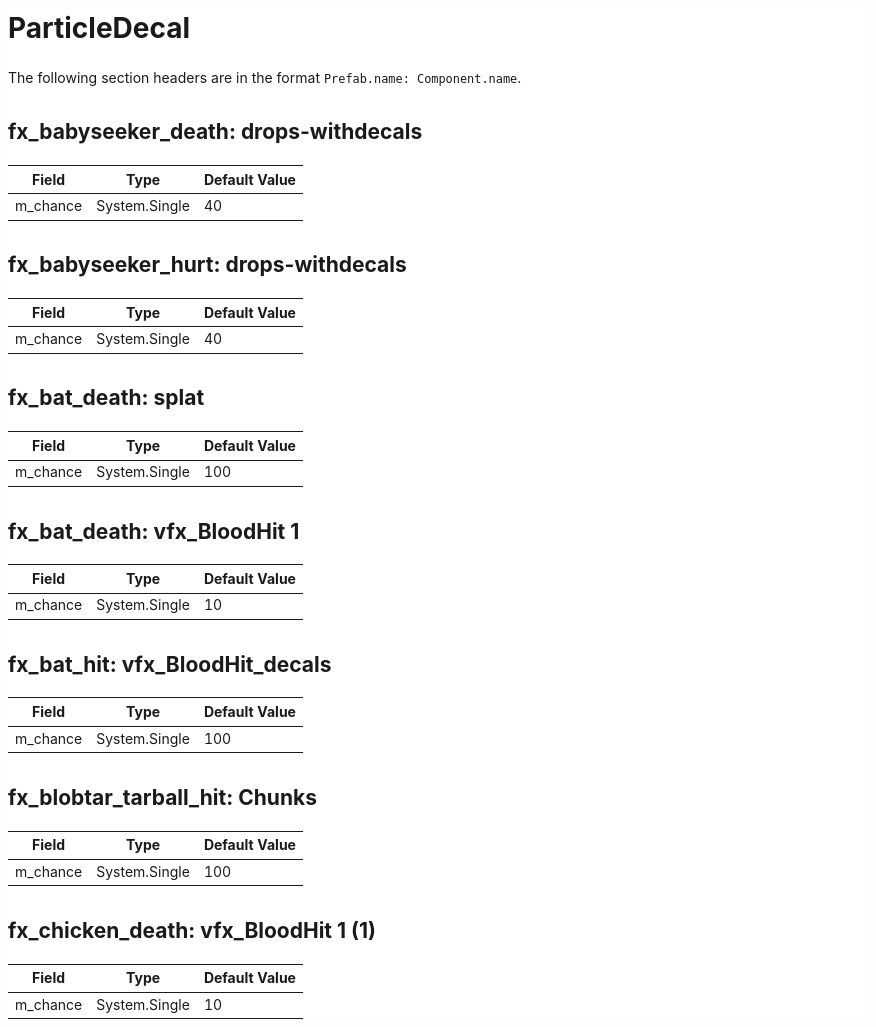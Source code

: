 # ParticleDecal

The following section headers are in the format `Prefab.name: Component.name`.

## fx_babyseeker_death: drops-withdecals

|Field|Type|Default Value|
|-----|----|-------------|
|m_chance|System.Single|40|

## fx_babyseeker_hurt: drops-withdecals

|Field|Type|Default Value|
|-----|----|-------------|
|m_chance|System.Single|40|

## fx_bat_death: splat

|Field|Type|Default Value|
|-----|----|-------------|
|m_chance|System.Single|100|

## fx_bat_death: vfx_BloodHit 1

|Field|Type|Default Value|
|-----|----|-------------|
|m_chance|System.Single|10|

## fx_bat_hit: vfx_BloodHit_decals

|Field|Type|Default Value|
|-----|----|-------------|
|m_chance|System.Single|100|

## fx_blobtar_tarball_hit: Chunks

|Field|Type|Default Value|
|-----|----|-------------|
|m_chance|System.Single|100|

## fx_chicken_death: vfx_BloodHit 1 (1)

|Field|Type|Default Value|
|-----|----|-------------|
|m_chance|System.Single|10|
